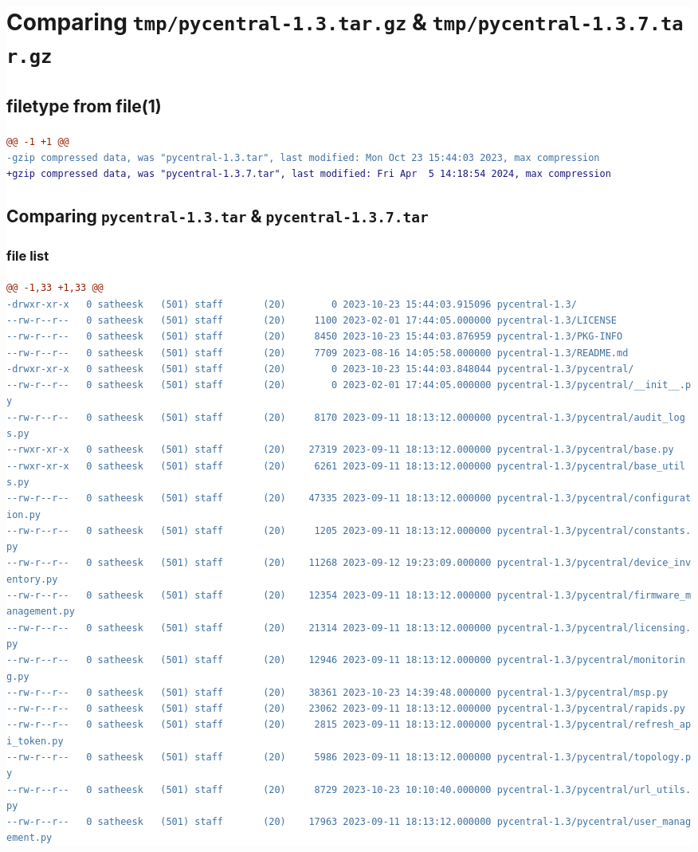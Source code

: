 # Comparing `tmp/pycentral-1.3.tar.gz` & `tmp/pycentral-1.3.7.tar.gz`

## filetype from file(1)

```diff
@@ -1 +1 @@
-gzip compressed data, was "pycentral-1.3.tar", last modified: Mon Oct 23 15:44:03 2023, max compression
+gzip compressed data, was "pycentral-1.3.7.tar", last modified: Fri Apr  5 14:18:54 2024, max compression
```

## Comparing `pycentral-1.3.tar` & `pycentral-1.3.7.tar`

### file list

```diff
@@ -1,33 +1,33 @@
-drwxr-xr-x   0 satheesk   (501) staff       (20)        0 2023-10-23 15:44:03.915096 pycentral-1.3/
--rw-r--r--   0 satheesk   (501) staff       (20)     1100 2023-02-01 17:44:05.000000 pycentral-1.3/LICENSE
--rw-r--r--   0 satheesk   (501) staff       (20)     8450 2023-10-23 15:44:03.876959 pycentral-1.3/PKG-INFO
--rw-r--r--   0 satheesk   (501) staff       (20)     7709 2023-08-16 14:05:58.000000 pycentral-1.3/README.md
-drwxr-xr-x   0 satheesk   (501) staff       (20)        0 2023-10-23 15:44:03.848044 pycentral-1.3/pycentral/
--rw-r--r--   0 satheesk   (501) staff       (20)        0 2023-02-01 17:44:05.000000 pycentral-1.3/pycentral/__init__.py
--rw-r--r--   0 satheesk   (501) staff       (20)     8170 2023-09-11 18:13:12.000000 pycentral-1.3/pycentral/audit_logs.py
--rwxr-xr-x   0 satheesk   (501) staff       (20)    27319 2023-09-11 18:13:12.000000 pycentral-1.3/pycentral/base.py
--rwxr-xr-x   0 satheesk   (501) staff       (20)     6261 2023-09-11 18:13:12.000000 pycentral-1.3/pycentral/base_utils.py
--rw-r--r--   0 satheesk   (501) staff       (20)    47335 2023-09-11 18:13:12.000000 pycentral-1.3/pycentral/configuration.py
--rw-r--r--   0 satheesk   (501) staff       (20)     1205 2023-09-11 18:13:12.000000 pycentral-1.3/pycentral/constants.py
--rw-r--r--   0 satheesk   (501) staff       (20)    11268 2023-09-12 19:23:09.000000 pycentral-1.3/pycentral/device_inventory.py
--rw-r--r--   0 satheesk   (501) staff       (20)    12354 2023-09-11 18:13:12.000000 pycentral-1.3/pycentral/firmware_management.py
--rw-r--r--   0 satheesk   (501) staff       (20)    21314 2023-09-11 18:13:12.000000 pycentral-1.3/pycentral/licensing.py
--rw-r--r--   0 satheesk   (501) staff       (20)    12946 2023-09-11 18:13:12.000000 pycentral-1.3/pycentral/monitoring.py
--rw-r--r--   0 satheesk   (501) staff       (20)    38361 2023-10-23 14:39:48.000000 pycentral-1.3/pycentral/msp.py
--rw-r--r--   0 satheesk   (501) staff       (20)    23062 2023-09-11 18:13:12.000000 pycentral-1.3/pycentral/rapids.py
--rw-r--r--   0 satheesk   (501) staff       (20)     2815 2023-09-11 18:13:12.000000 pycentral-1.3/pycentral/refresh_api_token.py
--rw-r--r--   0 satheesk   (501) staff       (20)     5986 2023-09-11 18:13:12.000000 pycentral-1.3/pycentral/topology.py
--rw-r--r--   0 satheesk   (501) staff       (20)     8729 2023-10-23 10:10:40.000000 pycentral-1.3/pycentral/url_utils.py
--rw-r--r--   0 satheesk   (501) staff       (20)    17963 2023-09-11 18:13:12.000000 pycentral-1.3/pycentral/user_management.py
```